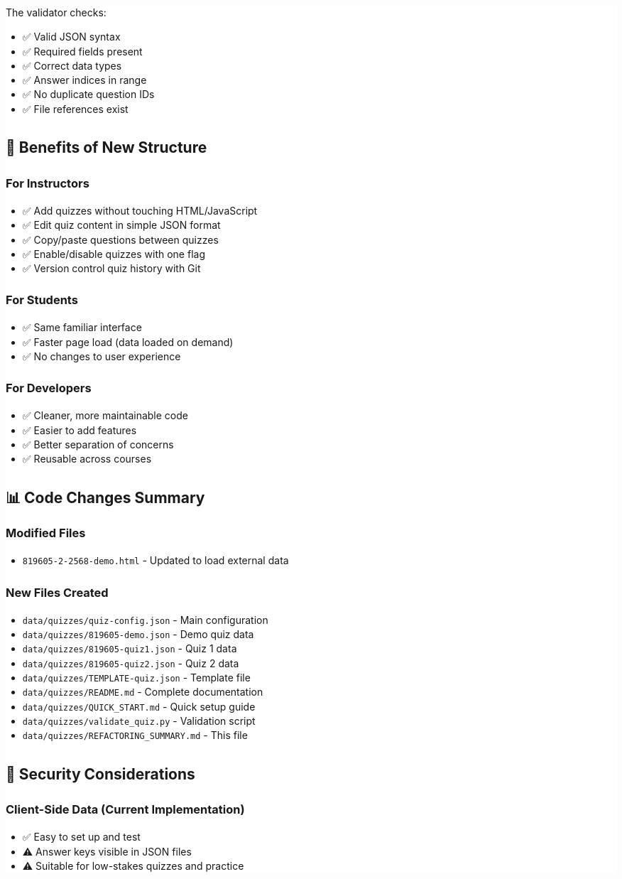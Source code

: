 The validator checks:
- ✅ Valid JSON syntax
- ✅ Required fields present
- ✅ Correct data types
- ✅ Answer indices in range
- ✅ No duplicate question IDs
- ✅ File references exist

## 🎨 Benefits of New Structure

### For Instructors
- ✅ Add quizzes without touching HTML/JavaScript
- ✅ Edit quiz content in simple JSON format
- ✅ Copy/paste questions between quizzes
- ✅ Enable/disable quizzes with one flag
- ✅ Version control quiz history with Git

### For Students
- ✅ Same familiar interface
- ✅ Faster page load (data loaded on demand)
- ✅ No changes to user experience

### For Developers
- ✅ Cleaner, more maintainable code
- ✅ Easier to add features
- ✅ Better separation of concerns
- ✅ Reusable across courses

## 📊 Code Changes Summary

### Modified Files
- `819605-2-2568-demo.html` - Updated to load external data

### New Files Created
- `data/quizzes/quiz-config.json` - Main configuration
- `data/quizzes/819605-demo.json` - Demo quiz data
- `data/quizzes/819605-quiz1.json` - Quiz 1 data
- `data/quizzes/819605-quiz2.json` - Quiz 2 data
- `data/quizzes/TEMPLATE-quiz.json` - Template file
- `data/quizzes/README.md` - Complete documentation
- `data/quizzes/QUICK_START.md` - Quick setup guide
- `data/quizzes/validate_quiz.py` - Validation script
- `data/quizzes/REFACTORING_SUMMARY.md` - This file

## 🔐 Security Considerations

### Client-Side Data (Current Implementation)
- ✅ Easy to set up and test
- ⚠️ Answer keys visible in JSON files
- ⚠️ Suitable for low-stakes quizzes and practice
